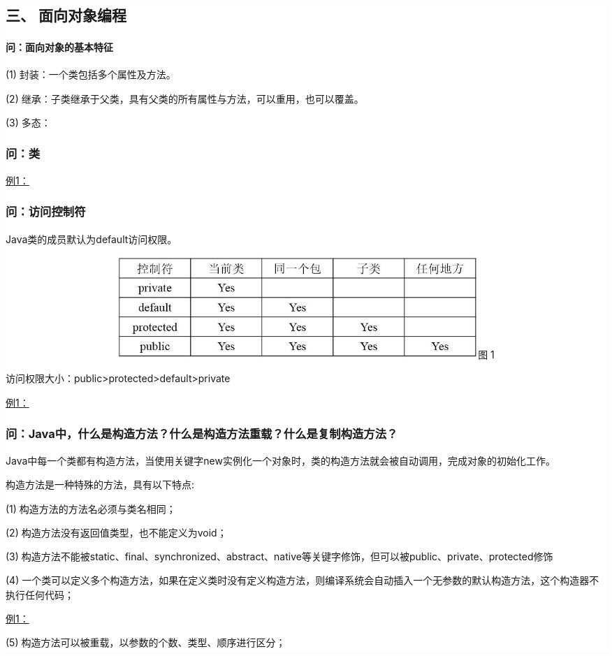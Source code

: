 ## 三、 面向对象编程

#### 问：面向对象的基本特征  

(1) 封装：一个类包括多个属性及方法。

(2) 继承：子类继承于父类，具有父类的所有属性与方法，可以重用，也可以覆盖。 

(3) 多态：

### 问：类

<a href="https://www.nowcoder.com/profile/7404313/test/8066549/979?onlyWrong=0" title="Title">例1：</a>

### 问：访问控制符

Java类的成员默认为default访问权限。

<center>
<img src="./Java-Pic/AccessSpecifiers.JPG" width="60%"/>图 1
</center>

访问权限大小：public>protected>default>private

<a href="https://www.nowcoder.com/profile/7404313/test/8078128/56331?onlyWrong=0" title="Title">例1：</a>

### 问：Java中，什么是构造方法？什么是构造方法重载？什么是复制构造方法？

Java中每一个类都有构造方法，当使用关键字new实例化一个对象时，类的构造方法就会被自动调用，完成对象的初始化工作。

构造方法是一种特殊的方法，具有以下特点:

(1) 构造方法的方法名必须与类名相同；

(2) 构造方法没有返回值类型，也不能定义为void；

(3) 构造方法不能被static、final、synchronized、abstract、native等关键字修饰，但可以被public、private、protected修饰

(4) 一个类可以定义多个构造方法，如果在定义类时没有定义构造方法，则编译系统会自动插入一个无参数的默认构造方法，这个构造器不执行任何代码；

<a href="https://www.nowcoder.com/profile/7404313/test/8070641/56330" title="Title">例1：</a>

(5) 构造方法可以被重载，以参数的个数、类型、顺序进行区分；
